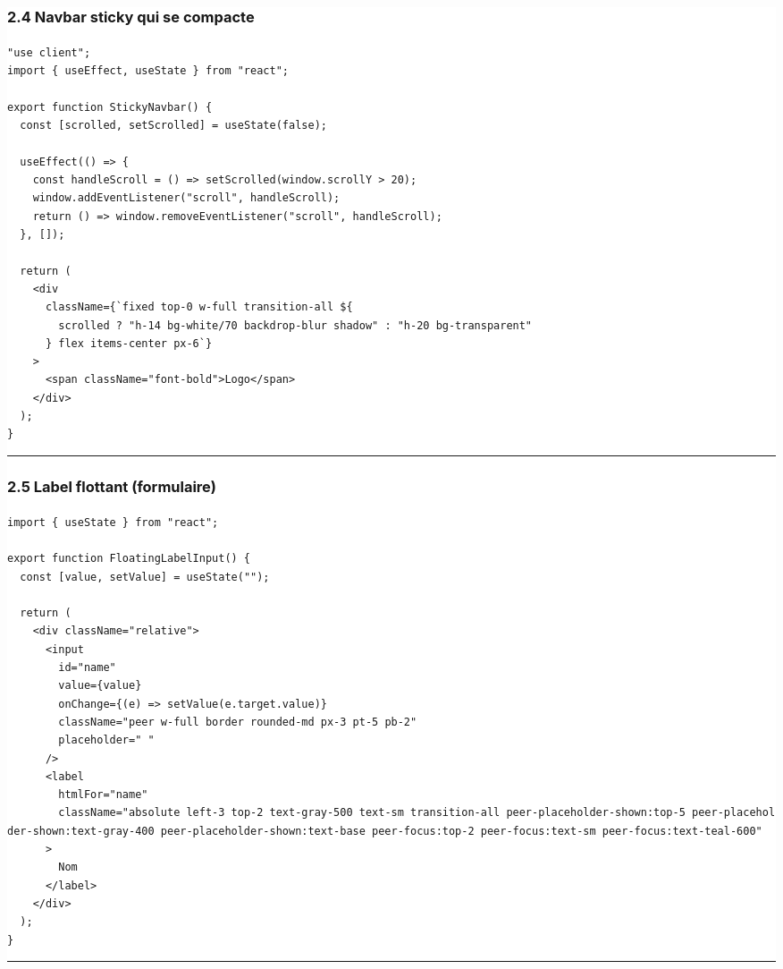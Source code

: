 
### 2.4 Navbar sticky qui se compacte

```tsx
"use client";
import { useEffect, useState } from "react";

export function StickyNavbar() {
  const [scrolled, setScrolled] = useState(false);

  useEffect(() => {
    const handleScroll = () => setScrolled(window.scrollY > 20);
    window.addEventListener("scroll", handleScroll);
    return () => window.removeEventListener("scroll", handleScroll);
  }, []);

  return (
    <div
      className={`fixed top-0 w-full transition-all ${
        scrolled ? "h-14 bg-white/70 backdrop-blur shadow" : "h-20 bg-transparent"
      } flex items-center px-6`}
    >
      <span className="font-bold">Logo</span>
    </div>
  );
}
```

---

### 2.5 Label flottant (formulaire)

```tsx
import { useState } from "react";

export function FloatingLabelInput() {
  const [value, setValue] = useState("");

  return (
    <div className="relative">
      <input
        id="name"
        value={value}
        onChange={(e) => setValue(e.target.value)}
        className="peer w-full border rounded-md px-3 pt-5 pb-2"
        placeholder=" "
      />
      <label
        htmlFor="name"
        className="absolute left-3 top-2 text-gray-500 text-sm transition-all peer-placeholder-shown:top-5 peer-placeholder-shown:text-gray-400 peer-placeholder-shown:text-base peer-focus:top-2 peer-focus:text-sm peer-focus:text-teal-600"
      >
        Nom
      </label>
    </div>
  );
}
```

---